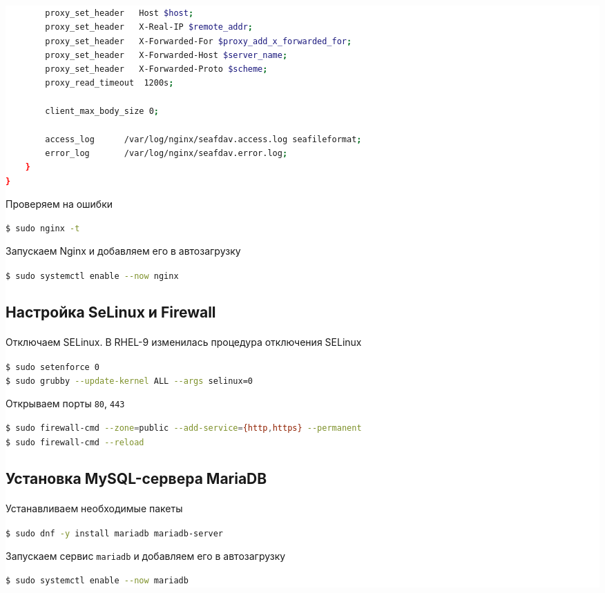 ```sh
        proxy_set_header   Host $host;
        proxy_set_header   X-Real-IP $remote_addr;
        proxy_set_header   X-Forwarded-For $proxy_add_x_forwarded_for;
        proxy_set_header   X-Forwarded-Host $server_name;
        proxy_set_header   X-Forwarded-Proto $scheme;
        proxy_read_timeout  1200s;

        client_max_body_size 0;

        access_log      /var/log/nginx/seafdav.access.log seafileformat;
        error_log       /var/log/nginx/seafdav.error.log;
    }
}
```

Проверяем на ошибки

```sh
$ sudo nginx -t
```

Запускаем Nginx и добавляем его в автозагрузку

```sh
$ sudo systemctl enable --now nginx
```

## Настройка SeLinux и Firewall

Отключаем SELinux. В RHEL-9 изменилась процедура отключения SELinux

```sh
$ sudo setenforce 0
$ sudo grubby --update-kernel ALL --args selinux=0
```

Открываем порты `80`, `443`

```sh
$ sudo firewall-cmd --zone=public --add-service={http,https} --permanent
$ sudo firewall-cmd --reload
```

## Установка MySQL-сервера MariaDB

Устанавливаем необходимые пакеты

```sh
$ sudo dnf -y install mariadb mariadb-server
```

Запускаем сервис `mariadb` и добавляем его в автозагрузку

```sh
$ sudo systemctl enable --now mariadb
```
